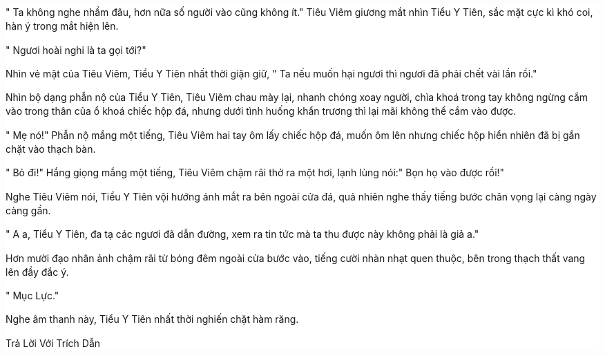 " Ta không nghe nhầm đâu, hơn nữa số người vào cũng không ít." Tiêu Viêm giương mắt nhìn Tiểu Y Tiên, sắc mặt cực kì khó coi, hàn ý trong mắt hiện lên.

" Ngươi hoài nghi là ta gọi tới?"

Nhìn vẻ mặt của Tiêu Viêm, Tiểu Y Tiên nhất thời giận giữ, " Ta nếu muốn hại ngươi thì ngươi đã phải chết vài lần rồi."

Nhìn bộ dạng phẫn nộ của Tiểu Y Tiên, Tiêu Viêm chau mày lại, nhanh chóng xoay người, chìa khoá trong tay không ngừng cắm vào trong thân của ổ khoá chiếc hộp đá, nhưng dưới tình huống khẩn trương thì lại mãi không thể cắm vào được.

" Mẹ nó!" Phẫn nộ mắng một tiếng, Tiêu Viêm hai tay ôm lấy chiếc hộp đá, muốn ôm lên nhưng chiếc hộp hiển nhiên đã bị gắn chặt vào thạch bàn.

" Bỏ đi!" Hắng giọng mắng một tiếng, Tiêu Viêm chậm rãi thở ra một hơi, lạnh lùng nói:" Bọn họ vào được rồi!"

Nghe Tiêu Viêm nói, Tiểu Y Tiên vội hướng ánh mắt ra bên ngoài cửa đá, quả nhiên nghe thấy tiếng bước chân vọng lại càng ngày càng gần.

" A a, Tiểu Y Tiên, đa tạ các ngươi đã dẫn đường, xem ra tin tức mà ta thu được này không phải là giả a."

Hơn mười đạo nhân ảnh chậm rãi từ bóng đêm ngoài cửa bước vào, tiếng cười nhàn nhạt quen thuộc, bên trong thạch thất vang lên đầy đắc ý.

" Mục Lực."

Nghe âm thanh này, Tiểu Y Tiên nhất thời nghiến chặt hàm răng.

Trả Lời Với Trích Dẫn




